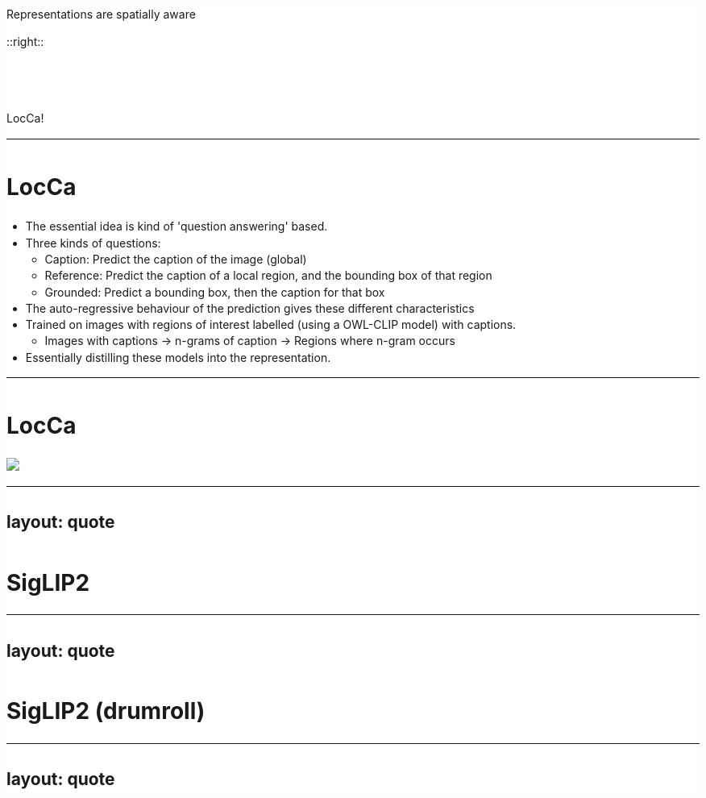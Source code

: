 </div>
<p text="red">Representations are spatially aware</p>

::right::
<br> <br> <br> <br>
<p v-click=1>LocCa!</p>

---

# LocCa

- The essential idea is kind of 'question answering' based.
- Three kinds of questions:
  - Caption: Predict the caption of the image (global)
  - Reference: Predict the caption of a local region, and the bounding box of that region
  - Grounded: Predict a bounding box, then the caption for that box
- The auto-regressive behaviour of the prediction gives these different characteristics
- Trained on images with regions of interest labelled (using a OWL-CLIP model) with captions.
  - Images with captions -> n-grams of caption -> Regions where n-gram occurs
- Essentially distilling these models into the representation.

---

# LocCa

![](/locca.svg)

<style>
img {
  height: 400px
}
</style>


---
layout: quote
---

# SigLIP2 

---
layout: quote
---

# SigLIP2 (drumroll)


---
layout: quote
---
